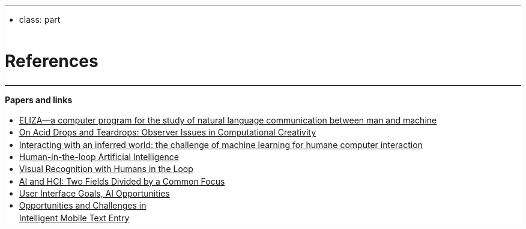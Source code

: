 ****************************************************************************************************
 - class: part
 
# **References**

----------------------------------------------------------------------------------------------------

**Papers and links**

 - [ELIZA—a computer program for the study of natural language communication between man and machine](https://dl.acm.org/citation.cfm?id=365168)
 - [On Acid Drops and Teardrops: Observer Issues in Computational Creativity](http://doc.gold.ac.uk/aisb50/AISB50-S03/AISB50-S3-Colton2-paper.pdf)
 - [Interacting with an inferred world: the challenge of machine learning for humane computer interaction](https://www.repository.cam.ac.uk/handle/1810/248690)
 - [Human-in-the-loop Artificial Intelligence](https://arxiv.org/pdf/1710.08191.pdf)
 - [Visual Recognition with Humans in the Loop](http://edithlaw.ca/cs889/2014/reading/Visipedia20q.pdf)
 - [AI and HCI: Two Fields Divided by a Common Focus](https://pdfs.semanticscholar.org/e22b/e3642660d6a779e477124cae7cbfdfa5b0a5.pdf)
 - [User Interface Goals, AI Opportunities](https://pdfs.semanticscholar.org/f59a/f9178ecf033fdb9c16574516397e25b2e4af.pdf)
 - [Opportunities and Challenges in  
    Intelligent Mobile Text Entry](http://www.ai.sri.com/~spauldin/usableAI/FinalSubmissions/Kristensson.pdf)

